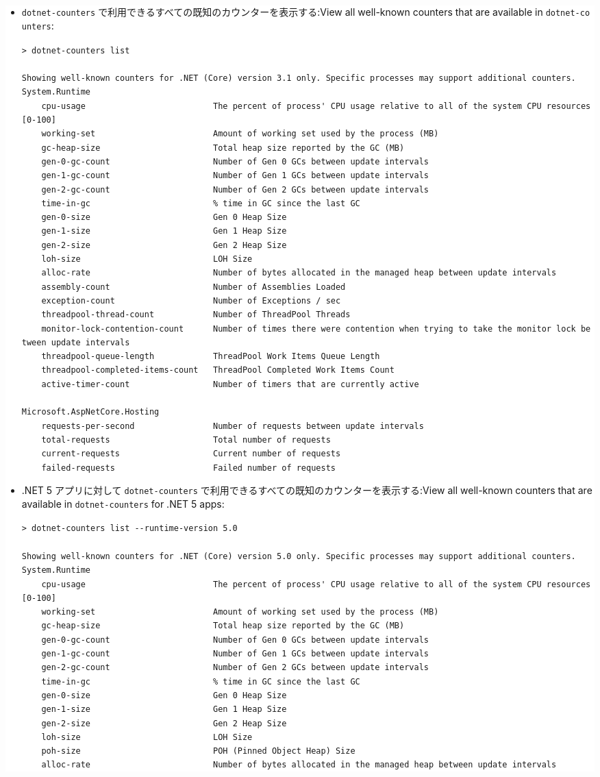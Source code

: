 - <span data-ttu-id="fd620-206">`dotnet-counters` で利用できるすべての既知のカウンターを表示する:</span><span class="sxs-lookup"><span data-stu-id="fd620-206">View all well-known counters that are available in `dotnet-counters`:</span></span>

  ```console
  > dotnet-counters list

  Showing well-known counters for .NET (Core) version 3.1 only. Specific processes may support additional counters.
  System.Runtime
      cpu-usage                          The percent of process' CPU usage relative to all of the system CPU resources [0-100]
      working-set                        Amount of working set used by the process (MB)
      gc-heap-size                       Total heap size reported by the GC (MB)
      gen-0-gc-count                     Number of Gen 0 GCs between update intervals
      gen-1-gc-count                     Number of Gen 1 GCs between update intervals
      gen-2-gc-count                     Number of Gen 2 GCs between update intervals
      time-in-gc                         % time in GC since the last GC
      gen-0-size                         Gen 0 Heap Size
      gen-1-size                         Gen 1 Heap Size
      gen-2-size                         Gen 2 Heap Size
      loh-size                           LOH Size
      alloc-rate                         Number of bytes allocated in the managed heap between update intervals
      assembly-count                     Number of Assemblies Loaded
      exception-count                    Number of Exceptions / sec
      threadpool-thread-count            Number of ThreadPool Threads
      monitor-lock-contention-count      Number of times there were contention when trying to take the monitor lock between update intervals
      threadpool-queue-length            ThreadPool Work Items Queue Length
      threadpool-completed-items-count   ThreadPool Completed Work Items Count
      active-timer-count                 Number of timers that are currently active

  Microsoft.AspNetCore.Hosting
      requests-per-second                Number of requests between update intervals
      total-requests                     Total number of requests
      current-requests                   Current number of requests
      failed-requests                    Failed number of requests
  ```

- <span data-ttu-id="fd620-207">.NET 5 アプリに対して `dotnet-counters` で利用できるすべての既知のカウンターを表示する:</span><span class="sxs-lookup"><span data-stu-id="fd620-207">View all well-known counters that are available in `dotnet-counters` for .NET 5 apps:</span></span>

  ```console
  > dotnet-counters list --runtime-version 5.0

  Showing well-known counters for .NET (Core) version 5.0 only. Specific processes may support additional counters.
  System.Runtime
      cpu-usage                          The percent of process' CPU usage relative to all of the system CPU resources [0-100]
      working-set                        Amount of working set used by the process (MB)
      gc-heap-size                       Total heap size reported by the GC (MB)
      gen-0-gc-count                     Number of Gen 0 GCs between update intervals
      gen-1-gc-count                     Number of Gen 1 GCs between update intervals
      gen-2-gc-count                     Number of Gen 2 GCs between update intervals
      time-in-gc                         % time in GC since the last GC
      gen-0-size                         Gen 0 Heap Size
      gen-1-size                         Gen 1 Heap Size
      gen-2-size                         Gen 2 Heap Size
      loh-size                           LOH Size
      poh-size                           POH (Pinned Object Heap) Size
      alloc-rate                         Number of bytes allocated in the managed heap between update intervals
  ```